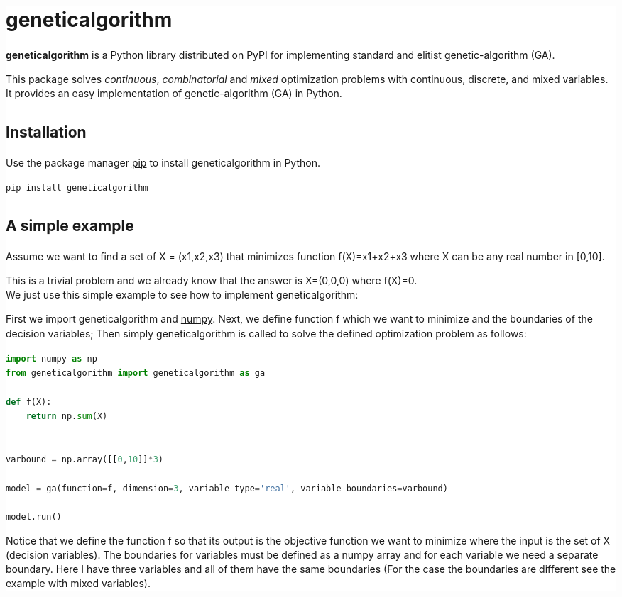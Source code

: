 
# geneticalgorithm

**geneticalgorithm** is a Python library distributed on [PyPI](https://pypi.org) for implementing standard and elitist 
[genetic-algorithm](https://towardsdatascience.com/introduction-to-optimization-with-genetic-algorithm-2f5001d9964b) (GA).

This package solves *continuous*, [*combinatorial*](https://en.wikipedia.org/wiki/Combinatorial_optimization)
 and *mixed* [optimization](https://en.wikipedia.org/wiki/Optimization_problem) problems 
with continuous, discrete, and mixed variables.
It provides an easy implementation of genetic-algorithm (GA) in Python.   
    
## Installation

Use the package manager [pip](https://pip.pypa.io/en/stable/) to install geneticalgorithm in Python.

```python
pip install geneticalgorithm
```


## A simple example 
Assume we want to find a set of X = (x1,x2,x3) that minimizes function f(X)=x1+x2+x3 where X can be any real number in \[0,10\].

This is a trivial problem and we already know that the answer is X=(0,0,0) where f(X)=0.  
We just use this simple example to see how to implement geneticalgorithm:


First we import geneticalgorithm and [numpy](https://numpy.org). Next, we define 
function f which we want to minimize and the boundaries of the decision variables;
Then simply geneticalgorithm is called to solve the defined optimization problem as follows:

```python
import numpy as np
from geneticalgorithm import geneticalgorithm as ga

def f(X):
    return np.sum(X)
    
    
varbound = np.array([[0,10]]*3)

model = ga(function=f, dimension=3, variable_type='real', variable_boundaries=varbound)

model.run()

```

Notice that we define the function f so that its output is the 
objective function we want to minimize where the input is the set of X (decision variables).
The boundaries for variables must be defined as a numpy array and for each 
variable we need a separate boundary. Here I have three variables and all of 
them have the same boundaries (For the case the boundaries are different see the example with mixed variables). 
 